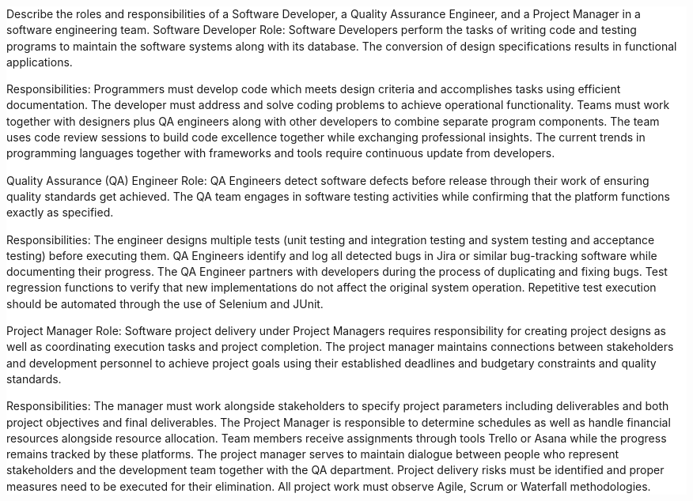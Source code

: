 
Describe the roles and responsibilities of a Software Developer, a Quality Assurance Engineer, and a Project Manager in a software engineering team.
  Software Developer
    Role: Software Developers perform the tasks of writing code and testing programs to maintain the software systems along with its database. The conversion of design specifications results in functional applications.

  Responsibilities:
   Programmers must develop code which meets design criteria and accomplishes tasks using efficient documentation.
   The developer must address and solve coding problems to achieve operational functionality.
   Teams must work together with designers plus QA engineers along with other developers to combine separate program components.
   The team uses code review sessions to build code excellence together while exchanging professional insights.
   The current trends in programming languages together with frameworks and tools require continuous update from developers.

 Quality Assurance (QA) Engineer
    Role: QA Engineers detect software defects before release through their work of ensuring quality standards get achieved. The QA team engages in software testing activities while confirming that the platform functions exactly as 
    specified.

 Responsibilities:
   The engineer designs multiple tests (unit testing and integration testing and system testing and acceptance testing) before executing them.
   QA Engineers identify and log all detected bugs in Jira or similar bug-tracking software while documenting their progress.
   The QA Engineer partners with developers during the process of duplicating and fixing bugs.
   Test regression functions to verify that new implementations do not affect the original system operation.
   Repetitive test execution should be automated through the use of Selenium and JUnit.

 Project Manager
  Role: Software project delivery under Project Managers requires responsibility for creating project designs as well as coordinating execution tasks and project completion. The project manager maintains connections between stakeholders 
  and development personnel to achieve project goals using their established deadlines and budgetary constraints and quality standards.

 Responsibilities:
   The manager must work alongside stakeholders to specify project parameters including deliverables and both project objectives and final deliverables.
   The Project Manager is responsible to determine schedules as well as handle financial resources alongside resource allocation.
   Team members receive assignments through tools Trello or Asana while the progress remains tracked by these platforms.
   The project manager serves to maintain dialogue between people who represent stakeholders and the development team together with the QA department.
   Project delivery risks must be identified and proper measures need to be executed for their elimination.
   All project work must observe Agile, Scrum or Waterfall methodologies.
